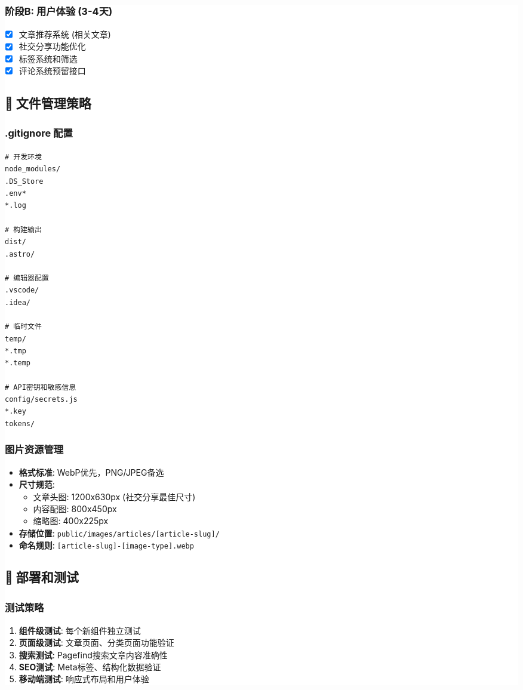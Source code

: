 ### 阶段B: 用户体验 (3-4天)
- [x] 文章推荐系统 (相关文章)
- [x] 社交分享功能优化
- [x] 标签系统和筛选
- [x] 评论系统预留接口

## 📁 文件管理策略

### .gitignore 配置
```gitignore
# 开发环境
node_modules/
.DS_Store
.env*
*.log

# 构建输出
dist/
.astro/

# 编辑器配置
.vscode/
.idea/

# 临时文件
temp/
*.tmp
*.temp

# API密钥和敏感信息
config/secrets.js
*.key
tokens/
```

### 图片资源管理
- **格式标准**: WebP优先，PNG/JPEG备选
- **尺寸规范**: 
  - 文章头图: 1200x630px (社交分享最佳尺寸)
  - 内容配图: 800x450px  
  - 缩略图: 400x225px
- **存储位置**: `public/images/articles/[article-slug]/`
- **命名规则**: `[article-slug]-[image-type].webp`

## 🚀 部署和测试

### 测试策略
1. **组件级测试**: 每个新组件独立测试
2. **页面级测试**: 文章页面、分类页面功能验证
3. **搜索测试**: Pagefind搜索文章内容准确性
4. **SEO测试**: Meta标签、结构化数据验证
5. **移动端测试**: 响应式布局和用户体验
